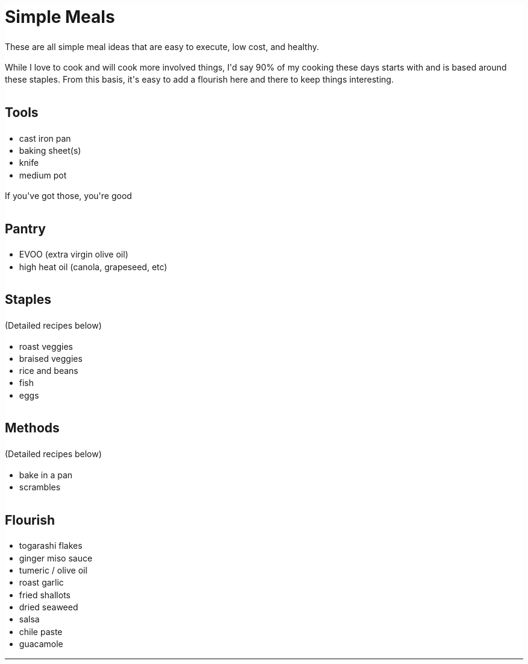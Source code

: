 # Simple Meals

These are all simple meal ideas that are easy to execute, low cost, and healthy.

While I love to cook and will cook more involved things, I'd say 90% of my cooking these days starts with and is based around these staples. From this basis, it's easy to add a flourish here and there to keep things interesting.

## Tools

- cast iron pan
- baking sheet(s)
- knife
- medium pot

If you've got those, you're good

## Pantry

- EVOO (extra virgin olive oil)
- high heat oil (canola, grapeseed, etc)

## Staples

(Detailed recipes below)

- roast veggies
- braised veggies
- rice and beans
- fish
- eggs

## Methods

(Detailed recipes below)

- bake in a pan
- scrambles

## Flourish

- togarashi flakes
- ginger miso sauce
- tumeric / olive oil
- roast garlic
- fried shallots
- dried seaweed
- salsa
- chile paste
- guacamole

---